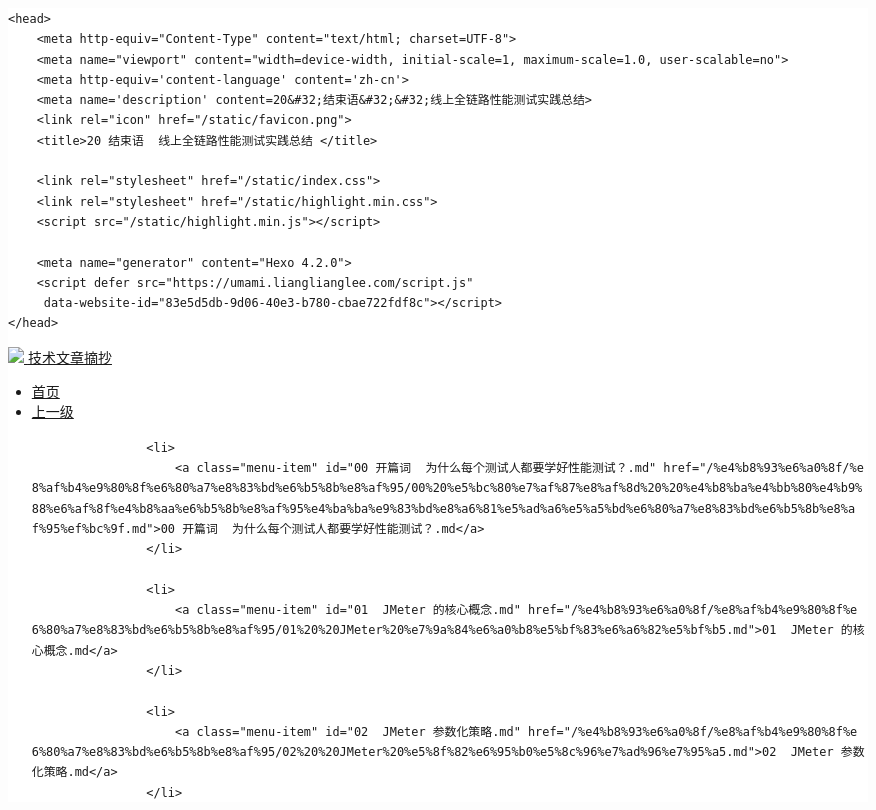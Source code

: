 <!DOCTYPE html>
<html xmlns="http://www.w3.org/1999/xhtml">

<head>

    <head>
        <meta http-equiv="Content-Type" content="text/html; charset=UTF-8">
        <meta name="viewport" content="width=device-width, initial-scale=1, maximum-scale=1.0, user-scalable=no">
        <meta http-equiv='content-language' content='zh-cn'>
        <meta name='description' content=20&#32;结束语&#32;&#32;线上全链路性能测试实践总结>
        <link rel="icon" href="/static/favicon.png">
        <title>20 结束语  线上全链路性能测试实践总结 </title>
        
        <link rel="stylesheet" href="/static/index.css">
        <link rel="stylesheet" href="/static/highlight.min.css">
        <script src="/static/highlight.min.js"></script>
        
        <meta name="generator" content="Hexo 4.2.0">
        <script defer src="https://umami.lianglianglee.com/script.js"
         data-website-id="83e5d5db-9d06-40e3-b780-cbae722fdf8c"></script>
    </head>

<body>
    <div class="book-container">
        <div class="book-sidebar">
            <div class="book-brand">
                <a href="/">
                    <img src="/static/favicon.png">
                    <span>技术文章摘抄</span>
                </a>
            </div>
            <div class="book-menu uncollapsible">
                <ul class="uncollapsible">
                    <li><a href="/" class="current-tab">首页</a></li>
                    <li><a href="../">上一级</a></li>
                </ul>
                <ul class="uncollapsible">
                    
                    <li>
                        <a class="menu-item" id="00 开篇词  为什么每个测试人都要学好性能测试？.md" href="/%e4%b8%93%e6%a0%8f/%e8%af%b4%e9%80%8f%e6%80%a7%e8%83%bd%e6%b5%8b%e8%af%95/00%20%e5%bc%80%e7%af%87%e8%af%8d%20%20%e4%b8%ba%e4%bb%80%e4%b9%88%e6%af%8f%e4%b8%aa%e6%b5%8b%e8%af%95%e4%ba%ba%e9%83%bd%e8%a6%81%e5%ad%a6%e5%a5%bd%e6%80%a7%e8%83%bd%e6%b5%8b%e8%af%95%ef%bc%9f.md">00 开篇词  为什么每个测试人都要学好性能测试？.md</a>
                    </li>
                    
                    <li>
                        <a class="menu-item" id="01  JMeter 的核心概念.md" href="/%e4%b8%93%e6%a0%8f/%e8%af%b4%e9%80%8f%e6%80%a7%e8%83%bd%e6%b5%8b%e8%af%95/01%20%20JMeter%20%e7%9a%84%e6%a0%b8%e5%bf%83%e6%a6%82%e5%bf%b5.md">01  JMeter 的核心概念.md</a>
                    </li>
                    
                    <li>
                        <a class="menu-item" id="02  JMeter 参数化策略.md" href="/%e4%b8%93%e6%a0%8f/%e8%af%b4%e9%80%8f%e6%80%a7%e8%83%bd%e6%b5%8b%e8%af%95/02%20%20JMeter%20%e5%8f%82%e6%95%b0%e5%8c%96%e7%ad%96%e7%95%a5.md">02  JMeter 参数化策略.md</a>
                    </li>
                    